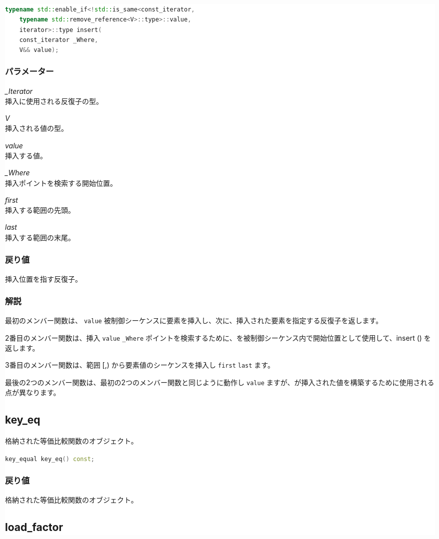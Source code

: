 ```cpp
typename std::enable_if<!std::is_same<const_iterator,
    typename std::remove_reference<V>::type>::value,
    iterator>::type insert(
    const_iterator _Where,
    V&& value);
```

### <a name="parameters"></a>パラメーター

*_Iterator*<br/>
挿入に使用される反復子の型。

*V*<br/>
挿入される値の型。

*value*<br/>
挿入する値。

*_Where*<br/>
挿入ポイントを検索する開始位置。

*first*<br/>
挿入する範囲の先頭。

*last*<br/>
挿入する範囲の末尾。

### <a name="return-value"></a>戻り値

挿入位置を指す反復子。

### <a name="remarks"></a>解説

最初のメンバー関数は、 `value` 被制御シーケンスに要素を挿入し、次に、挿入された要素を指定する反復子を返します。

2番目のメンバー関数は、挿入 `value` `_Where` ポイントを検索するために、を被制御シーケンス内で開始位置として使用して、insert () を返します。

3番目のメンバー関数は、範囲 [,) から要素値のシーケンスを挿入し `first` `last` ます。

最後の2つのメンバー関数は、最初の2つのメンバー関数と同じように動作し `value` ますが、が挿入された値を構築するために使用される点が異なります。

## <a name="key_eq"></a><a name="key_eq"></a> key_eq

格納された等価比較関数のオブジェクト。

```cpp
key_equal key_eq() const;
```

### <a name="return-value"></a>戻り値

格納された等価比較関数のオブジェクト。

## <a name="load_factor"></a><a name="load_factor"></a> load_factor

